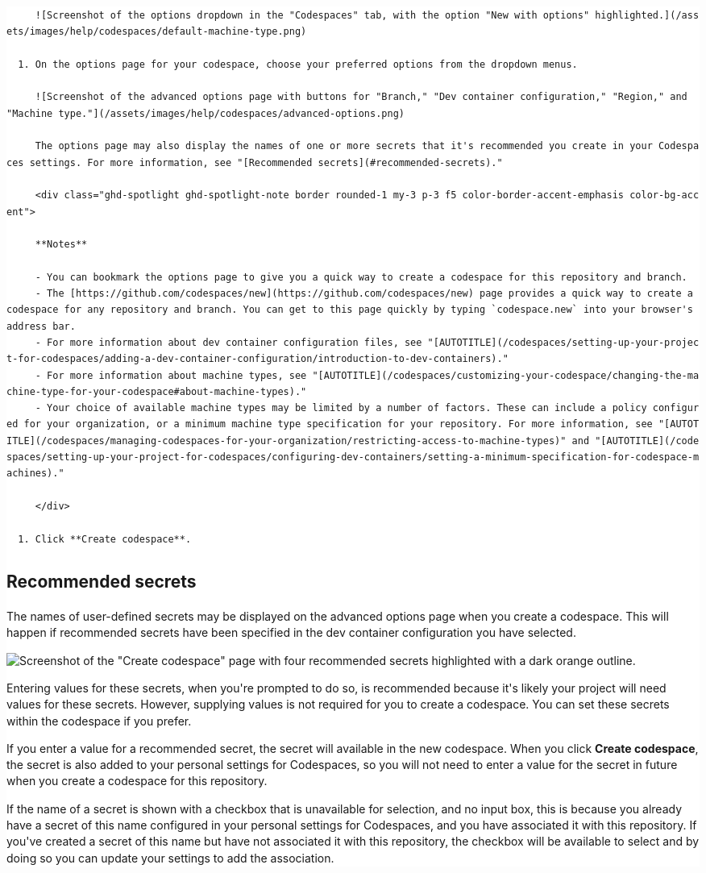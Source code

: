          ![Screenshot of the options dropdown in the "Codespaces" tab, with the option "New with options" highlighted.](/assets/images/help/codespaces/default-machine-type.png)

      1. On the options page for your codespace, choose your preferred options from the dropdown menus.

         ![Screenshot of the advanced options page with buttons for "Branch," "Dev container configuration," "Region," and "Machine type."](/assets/images/help/codespaces/advanced-options.png)

         The options page may also display the names of one or more secrets that it's recommended you create in your Codespaces settings. For more information, see "[Recommended secrets](#recommended-secrets)."

         <div class="ghd-spotlight ghd-spotlight-note border rounded-1 my-3 p-3 f5 color-border-accent-emphasis color-bg-accent">

         **Notes**

         - You can bookmark the options page to give you a quick way to create a codespace for this repository and branch.
         - The [https://github.com/codespaces/new](https://github.com/codespaces/new) page provides a quick way to create a codespace for any repository and branch. You can get to this page quickly by typing `codespace.new` into your browser's address bar.
         - For more information about dev container configuration files, see "[AUTOTITLE](/codespaces/setting-up-your-project-for-codespaces/adding-a-dev-container-configuration/introduction-to-dev-containers)."
         - For more information about machine types, see "[AUTOTITLE](/codespaces/customizing-your-codespace/changing-the-machine-type-for-your-codespace#about-machine-types)."
         - Your choice of available machine types may be limited by a number of factors. These can include a policy configured for your organization, or a minimum machine type specification for your repository. For more information, see "[AUTOTITLE](/codespaces/managing-codespaces-for-your-organization/restricting-access-to-machine-types)" and "[AUTOTITLE](/codespaces/setting-up-your-project-for-codespaces/configuring-dev-containers/setting-a-minimum-specification-for-codespace-machines)."

         </div>

      1. Click **Create codespace**.

## Recommended secrets

The names of user-defined secrets may be displayed on the advanced options page when you create a codespace. This will happen if recommended secrets have been specified in the dev container configuration you have selected.

<img src="/assets/images/help/codespaces/recommended-secrets.png" style="max-height:50rem"  alt='Screenshot of the "Create codespace" page with four recommended secrets highlighted with a dark orange outline.' />

Entering values for these secrets, when you're prompted to do so, is recommended because it's likely your project will need values for these secrets. However, supplying values is not required for you to create a codespace. You can set these secrets within the codespace if you prefer.

If you enter a value for a recommended secret, the secret will available in the new codespace. When you click **Create codespace**, the secret is also added to your personal settings for Codespaces, so you will not need to enter a value for the secret in future when you create a codespace for this repository.

If the name of a secret is shown with a checkbox that is unavailable for selection, and no input box, this is because you already have a secret of this name configured in your personal settings for Codespaces, and you have associated it with this repository. If you've created a secret of this name but have not associated it with this repository, the checkbox will be available to select and by doing so you can update your settings to add the association.
